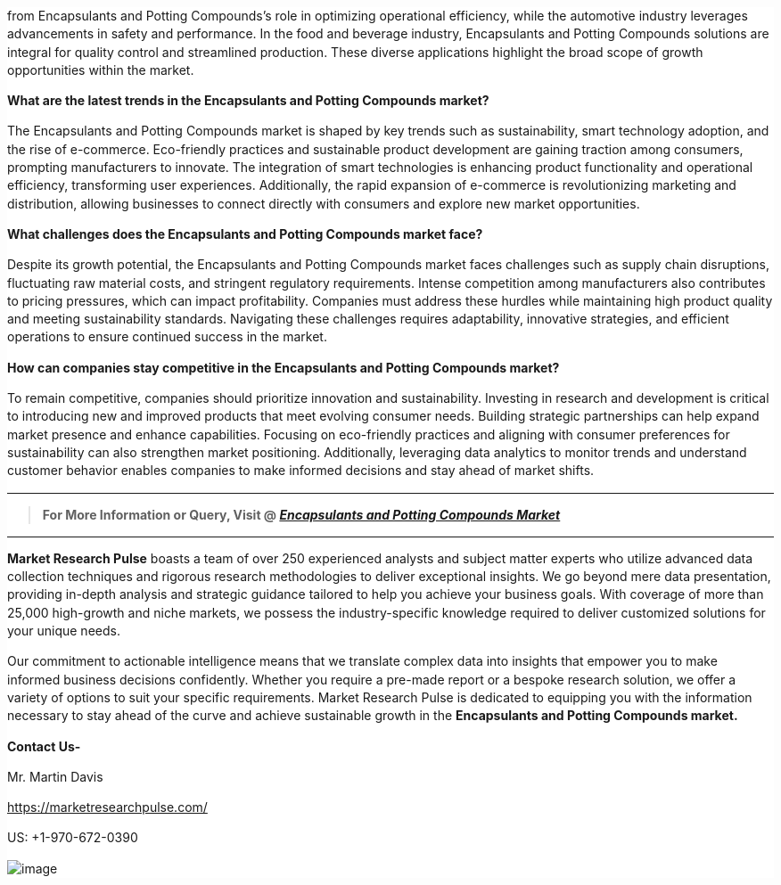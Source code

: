 from Encapsulants and Potting Compounds&rsquo;s role in optimizing operational efficiency, while the automotive industry leverages advancements in safety and performance. In the food and beverage industry, Encapsulants and Potting Compounds solutions are integral for quality control and streamlined production. These diverse applications highlight the broad scope of growth opportunities within the market.</p><p><strong>What are the latest trends in the Encapsulants and Potting Compounds market?</strong></p><p>The Encapsulants and Potting Compounds market is shaped by key trends such as sustainability, smart technology adoption, and the rise of e-commerce. Eco-friendly practices and sustainable product development are gaining traction among consumers, prompting manufacturers to innovate. The integration of smart technologies is enhancing product functionality and operational efficiency, transforming user experiences. Additionally, the rapid expansion of e-commerce is revolutionizing marketing and distribution, allowing businesses to connect directly with consumers and explore new market opportunities.</p><p><strong>What challenges does the Encapsulants and Potting Compounds market face?</strong></p><p>Despite its growth potential, the Encapsulants and Potting Compounds market faces challenges such as supply chain disruptions, fluctuating raw material costs, and stringent regulatory requirements. Intense competition among manufacturers also contributes to pricing pressures, which can impact profitability. Companies must address these hurdles while maintaining high product quality and meeting sustainability standards. Navigating these challenges requires adaptability, innovative strategies, and efficient operations to ensure continued success in the market.</p><p><strong>How can companies stay competitive in the Encapsulants and Potting Compounds market?</strong></p><p>To remain competitive, companies should prioritize innovation and sustainability. Investing in research and development is critical to introducing new and improved products that meet evolving consumer needs. Building strategic partnerships can help expand market presence and enhance capabilities. Focusing on eco-friendly practices and aligning with consumer preferences for sustainability can also strengthen market positioning. Additionally, leveraging data analytics to monitor trends and understand customer behavior enables companies to make informed decisions and stay ahead of market shifts.</p><hr /><blockquote><p><strong>For More Information or Query, Visit @&nbsp;<em><a href="https://marketresearchpulse.com/report/129636/encapsulants-and-potting-compounds-market?utm_source=Linkedin&utm_medium=0116">Encapsulants and Potting Compounds Market</a></em></strong></p></blockquote><hr /><p><strong>Market Research Pulse</strong> boasts a team of over 250 experienced analysts and subject matter experts who utilize advanced data collection techniques and rigorous research methodologies to deliver exceptional insights. We go beyond mere data presentation, providing in-depth analysis and strategic guidance tailored to help you achieve your business goals. With coverage of more than 25,000 high-growth and niche markets, we possess the industry-specific knowledge required to deliver customized solutions for your unique needs.</p><p>Our commitment to actionable intelligence means that we translate complex data into insights that empower you to make informed business decisions confidently. Whether you require a pre-made report or a bespoke research solution, we offer a variety of options to suit your specific requirements. Market Research Pulse is dedicated to equipping you with the information necessary to stay ahead of the curve and achieve sustainable growth in the <strong>Encapsulants and Potting Compounds market.</strong></p><p><strong>Contact Us-</strong></p><p>Mr. Martin Davis</p><p>https://marketresearchpulse.com/</p><p>US: +1-970-672-0390</p>
![image](https://github.com/user-attachments/assets/1c07fc6b-e06a-4a9d-8b7b-ac3e8cc5fe76)
